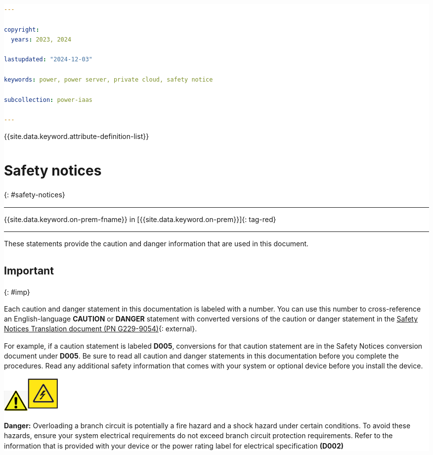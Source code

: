 ```yaml
---

copyright:
  years: 2023, 2024

lastupdated: "2024-12-03"

keywords: power, power server, private cloud, safety notice

subcollection: power-iaas

---
```


{{site.data.keyword.attribute-definition-list}}

# Safety notices
{: #safety-notices}

---



{{site.data.keyword.on-prem-fname}} in [{{site.data.keyword.on-prem}}]{: tag-red}

---

These statements provide the caution and danger information that are used in this document.

## Important
{: #imp}

Each caution and danger statement in this documentation is labeled with a number. You can use this number to cross-reference an English-language **CAUTION** or **DANGER** statement with converted versions of the caution or danger statement in the [Safety Notices Translation document (PN G229-9054)](https://public.dhe.ibm.com/systems/power/docs/hw/ENVSAF_SHR/G229-9054.pdf){: external}.

For example, if a caution statement is labeled **D005**, conversions for that caution statement are in the Safety Notices conversion document under **D005**. Be sure to read all caution and danger statements in this documentation before you complete the procedures. Read any additional safety information that comes with your system or optional device before you install the device.


![DANGER](./Safety-notice-icons/danger.png "DANGER")![DANGER](./Safety-notice-icons/danger1.png "Fire hazard")

**Danger:**  Overloading a branch circuit is potentially a fire hazard and a shock hazard under certain conditions. To avoid these hazards, ensure your system electrical requirements do not exceed branch circuit protection requirements.  Refer to the information that is provided with your device or the power rating label for electrical specification **(D002)**
